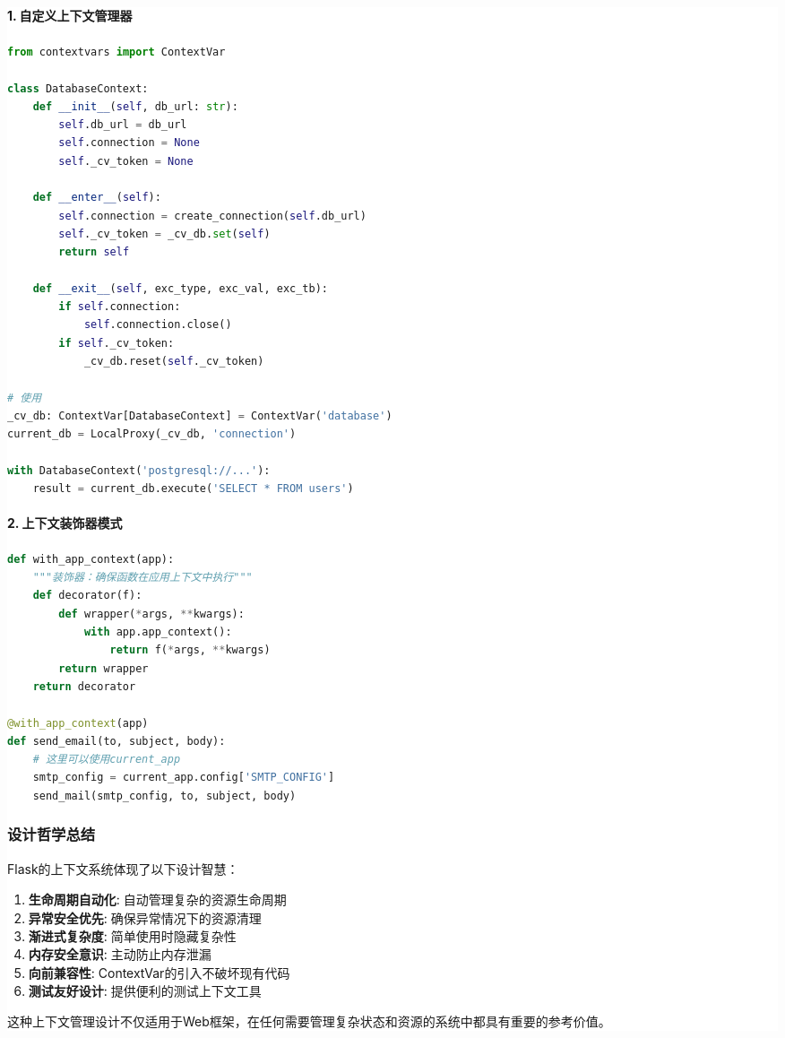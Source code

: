 #### 1. 自定义上下文管理器

```python
from contextvars import ContextVar

class DatabaseContext:
    def __init__(self, db_url: str):
        self.db_url = db_url
        self.connection = None
        self._cv_token = None
    
    def __enter__(self):
        self.connection = create_connection(self.db_url)
        self._cv_token = _cv_db.set(self)
        return self
    
    def __exit__(self, exc_type, exc_val, exc_tb):
        if self.connection:
            self.connection.close()
        if self._cv_token:
            _cv_db.reset(self._cv_token)

# 使用
_cv_db: ContextVar[DatabaseContext] = ContextVar('database')
current_db = LocalProxy(_cv_db, 'connection')

with DatabaseContext('postgresql://...'):
    result = current_db.execute('SELECT * FROM users')
```

#### 2. 上下文装饰器模式

```python
def with_app_context(app):
    """装饰器：确保函数在应用上下文中执行"""
    def decorator(f):
        def wrapper(*args, **kwargs):
            with app.app_context():
                return f(*args, **kwargs)
        return wrapper
    return decorator

@with_app_context(app)
def send_email(to, subject, body):
    # 这里可以使用current_app
    smtp_config = current_app.config['SMTP_CONFIG']
    send_mail(smtp_config, to, subject, body)
```

### 设计哲学总结

Flask的上下文系统体现了以下设计智慧：

1. **生命周期自动化**: 自动管理复杂的资源生命周期
2. **异常安全优先**: 确保异常情况下的资源清理
3. **渐进式复杂度**: 简单使用时隐藏复杂性
4. **内存安全意识**: 主动防止内存泄漏
5. **向前兼容性**: ContextVar的引入不破坏现有代码
6. **测试友好设计**: 提供便利的测试上下文工具

这种上下文管理设计不仅适用于Web框架，在任何需要管理复杂状态和资源的系统中都具有重要的参考价值。